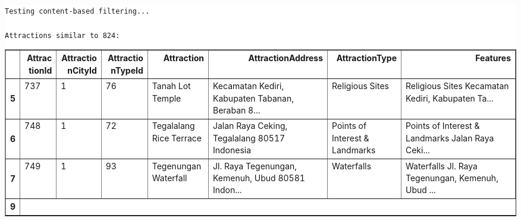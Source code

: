     
    Testing content-based filtering...
    
    Attractions similar to 824:
    


<div>
<style scoped>
    .dataframe tbody tr th:only-of-type {
        vertical-align: middle;
    }

    .dataframe tbody tr th {
        vertical-align: top;
    }

    .dataframe thead th {
        text-align: right;
    }
</style>
<table border="1" class="dataframe">
  <thead>
    <tr style="text-align: right;">
      <th></th>
      <th>AttractionId</th>
      <th>AttractionCityId</th>
      <th>AttractionTypeId</th>
      <th>Attraction</th>
      <th>AttractionAddress</th>
      <th>AttractionType</th>
      <th>Features</th>
    </tr>
  </thead>
  <tbody>
    <tr>
      <th>5</th>
      <td>737</td>
      <td>1</td>
      <td>76</td>
      <td>Tanah Lot Temple</td>
      <td>Kecamatan Kediri, Kabupaten Tabanan, Beraban 8...</td>
      <td>Religious Sites</td>
      <td>Religious Sites Kecamatan Kediri, Kabupaten Ta...</td>
    </tr>
    <tr>
      <th>6</th>
      <td>748</td>
      <td>1</td>
      <td>72</td>
      <td>Tegalalang Rice Terrace</td>
      <td>Jalan Raya Ceking, Tegalalang 80517 Indonesia</td>
      <td>Points of Interest &amp; Landmarks</td>
      <td>Points of Interest &amp; Landmarks Jalan Raya Ceki...</td>
    </tr>
    <tr>
      <th>7</th>
      <td>749</td>
      <td>1</td>
      <td>93</td>
      <td>Tegenungan Waterfall</td>
      <td>Jl. Raya Tegenungan, Kemenuh, Ubud 80581 Indon...</td>
      <td>Waterfalls</td>
      <td>Waterfalls Jl. Raya Tegenungan, Kemenuh, Ubud ...</td>
    </tr>
    <tr>
      <th>9</th>